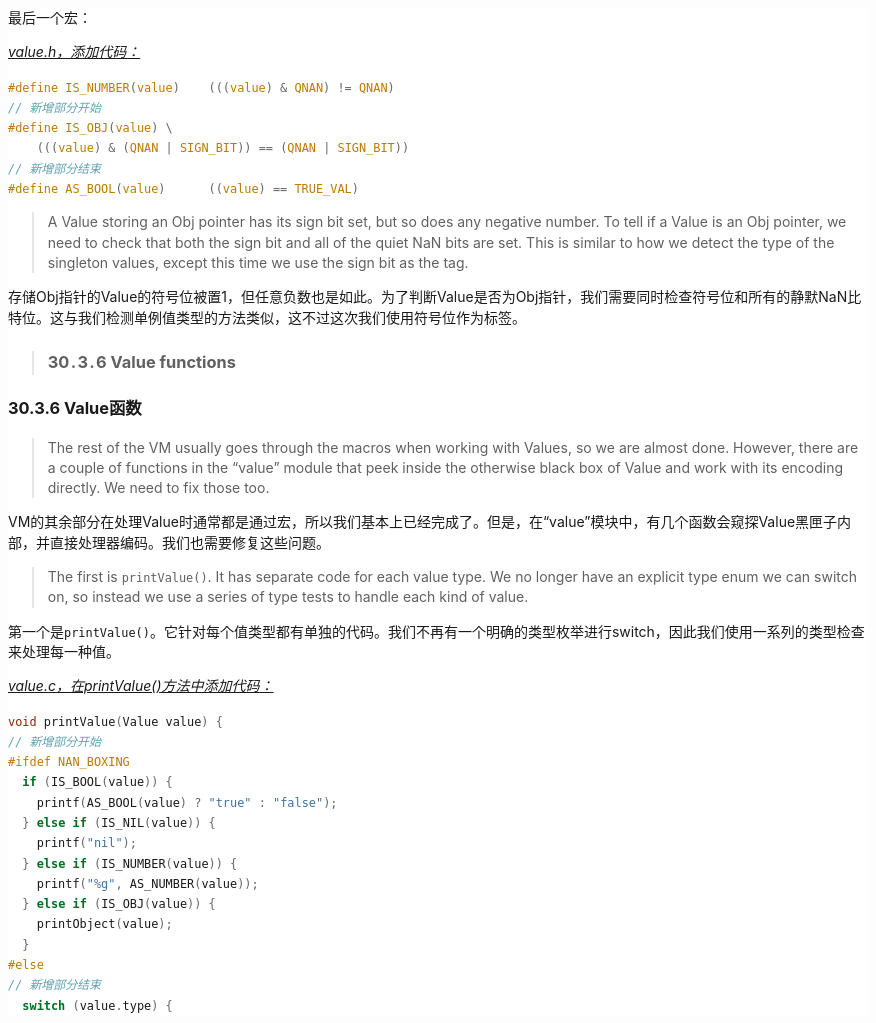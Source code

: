 最后一个宏：

*<u>value.h，添加代码：</u>*

```c
#define IS_NUMBER(value)    (((value) & QNAN) != QNAN)
// 新增部分开始
#define IS_OBJ(value) \
    (((value) & (QNAN | SIGN_BIT)) == (QNAN | SIGN_BIT))
// 新增部分结束
#define AS_BOOL(value)      ((value) == TRUE_VAL)
```

> A Value storing an Obj pointer has its sign bit set, but so does any negative number. To tell if a Value is an Obj pointer, we need to check that both the sign bit and all of the quiet NaN bits are set. This is similar to how we detect the type of the singleton values, except this time we use the sign bit as the tag.
>

存储Obj指针的Value的符号位被置1，但任意负数也是如此。为了判断Value是否为Obj指针，我们需要同时检查符号位和所有的静默NaN比特位。这与我们检测单例值类型的方法类似，这不过这次我们使用符号位作为标签。

> ### 30 . 3 . 6 Value functions

### 30.3.6 Value函数

> The rest of the VM usually goes through the macros when working with Values, so we are almost done. However, there are a couple of functions in the “value” module that peek inside the otherwise black box of Value and work with its encoding directly. We need to fix those too.

VM的其余部分在处理Value时通常都是通过宏，所以我们基本上已经完成了。但是，在“value”模块中，有几个函数会窥探Value黑匣子内部，并直接处理器编码。我们也需要修复这些问题。

> The first is `printValue()`. It has separate code for each value type. We no longer have an explicit type enum we can switch on, so instead we use a series of type tests to handle each kind of value.

第一个是`printValue()`。它针对每个值类型都有单独的代码。我们不再有一个明确的类型枚举进行switch，因此我们使用一系列的类型检查来处理每一种值。

*<u>value.c，在printValue()方法中添加代码：</u>*

```c
void printValue(Value value) {
// 新增部分开始
#ifdef NAN_BOXING
  if (IS_BOOL(value)) {
    printf(AS_BOOL(value) ? "true" : "false");
  } else if (IS_NIL(value)) {
    printf("nil");
  } else if (IS_NUMBER(value)) {
    printf("%g", AS_NUMBER(value));
  } else if (IS_OBJ(value)) {
    printObject(value);
  }
#else
// 新增部分结束
  switch (value.type) {
```
